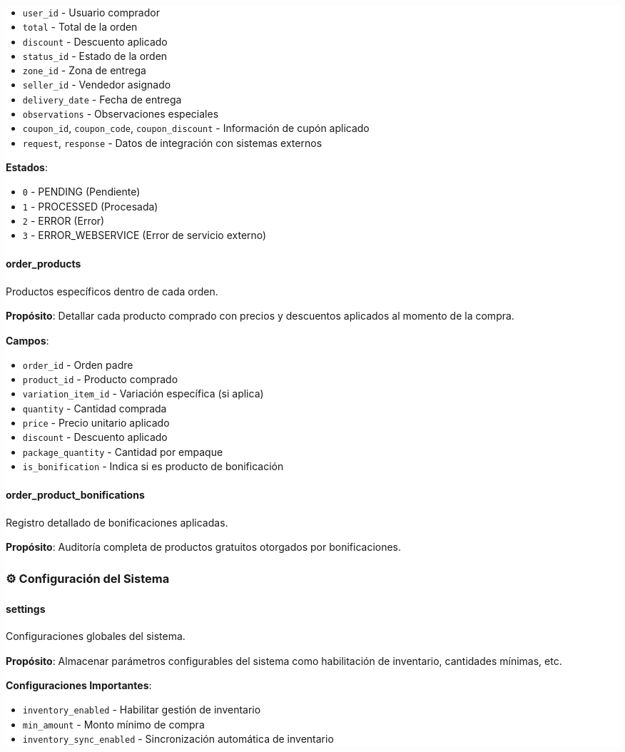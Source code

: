 -   `user_id` - Usuario comprador
-   `total` - Total de la orden
-   `discount` - Descuento aplicado
-   `status_id` - Estado de la orden
-   `zone_id` - Zona de entrega
-   `seller_id` - Vendedor asignado
-   `delivery_date` - Fecha de entrega
-   `observations` - Observaciones especiales
-   `coupon_id`, `coupon_code`, `coupon_discount` - Información de cupón aplicado
-   `request`, `response` - Datos de integración con sistemas externos

**Estados**:

-   `0` - PENDING (Pendiente)
-   `1` - PROCESSED (Procesada)
-   `2` - ERROR (Error)
-   `3` - ERROR_WEBSERVICE (Error de servicio externo)

#### **order_products**

Productos específicos dentro de cada orden.

**Propósito**: Detallar cada producto comprado con precios y descuentos aplicados al momento de la compra.

**Campos**:

-   `order_id` - Orden padre
-   `product_id` - Producto comprado
-   `variation_item_id` - Variación específica (si aplica)
-   `quantity` - Cantidad comprada
-   `price` - Precio unitario aplicado
-   `discount` - Descuento aplicado
-   `package_quantity` - Cantidad por empaque
-   `is_bonification` - Indica si es producto de bonificación

#### **order_product_bonifications**

Registro detallado de bonificaciones aplicadas.

**Propósito**: Auditoría completa de productos gratuitos otorgados por bonificaciones.

### ⚙️ Configuración del Sistema

#### **settings**

Configuraciones globales del sistema.

**Propósito**: Almacenar parámetros configurables del sistema como habilitación de inventario, cantidades mínimas, etc.

**Configuraciones Importantes**:

-   `inventory_enabled` - Habilitar gestión de inventario
-   `min_amount` - Monto mínimo de compra
-   `inventory_sync_enabled` - Sincronización automática de inventario
